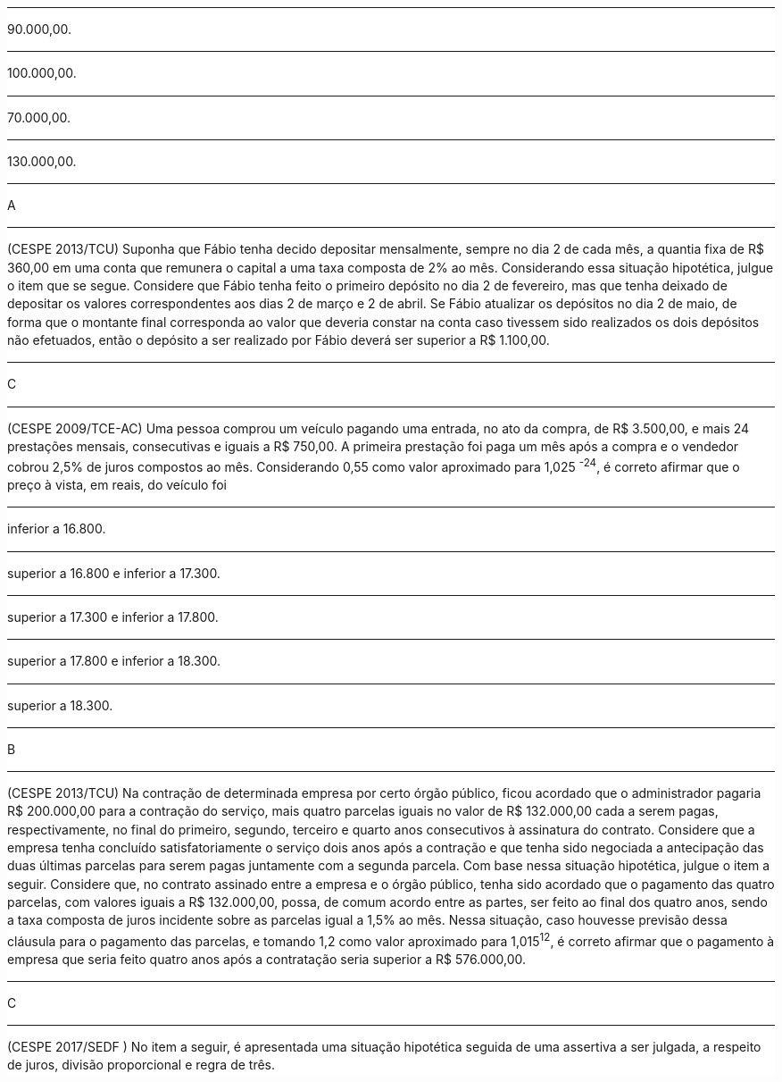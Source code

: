 ***
90.000,00.
***
100.000,00.
***
70.000,00.
***
130.000,00.
***
A
****
(CESPE 2013/TCU) Suponha que Fábio tenha decido depositar mensalmente, sempre no dia 2 de cada mês, a quantia fixa de R$ 360,00 em uma conta que remunera o capital a uma taxa composta de 2% ao mês.
Considerando essa situação hipotética, julgue o item que se segue. Considere que Fábio tenha feito o primeiro depósito no dia 2 de fevereiro, mas que tenha deixado de depositar os valores correspondentes aos dias 2 de março e 2 de abril. Se Fábio atualizar os depósitos no dia 2 de maio, de forma que o montante final corresponda ao valor que deveria constar na conta caso tivessem sido realizados os dois depósitos não efetuados, então o depósito a ser realizado por Fábio deverá ser superior a R$ 1.100,00.
***
C
****
(CESPE 2009/TCE-AC) Uma pessoa comprou um veículo pagando uma entrada, no ato da compra, de R$ 3.500,00, e mais 24 prestações mensais, consecutivas e iguais a R$ 750,00. A primeira prestação foi paga um mês após a compra e o vendedor cobrou 2,5% de juros compostos ao mês. Considerando 0,55 como valor aproximado para 1,025 <sup>-24</sup>, é correto afirmar que o preço à vista, em reais, do veículo foi 
***
inferior a 16.800.
***
superior a 16.800 e inferior a 17.300.
***
superior a 17.300 e inferior a 17.800.
***
superior a 17.800 e inferior a 18.300.
***
superior a 18.300.
***
B
****
(CESPE 2013/TCU) Na contração de determinada empresa por certo órgão público, ficou acordado que o administrador pagaria R$ 200.000,00 para a contração do serviço, mais quatro parcelas iguais no valor de R$ 132.000,00 cada a serem pagas, respectivamente, no final do primeiro, segundo, terceiro e quarto anos consecutivos à assinatura do contrato. Considere que a empresa tenha concluído satisfatoriamente o serviço dois anos após a contração e que tenha sido negociada a antecipação das duas últimas parcelas para serem pagas juntamente com a segunda parcela.
Com base nessa situação hipotética, julgue o item a seguir.
Considere que, no contrato assinado entre a empresa e o órgão público, tenha sido acordado que o pagamento das quatro parcelas, com valores iguais a R$ 132.000,00, possa, de comum acordo entre as partes, ser feito ao final dos quatro anos, sendo a taxa composta de juros incidente sobre as parcelas igual a 1,5% ao mês. Nessa situação, caso houvesse previsão dessa cláusula para o pagamento das parcelas, e tomando 1,2 como valor aproximado para 1,015<sup>12</sup>, é correto afirmar que o pagamento à empresa que seria feito quatro anos após a contratação seria superior a R$ 576.000,00.
***
C
****
(CESPE 2017/SEDF ) No item a seguir, é apresentada uma situação hipotética seguida de uma assertiva a ser julgada, a respeito de juros, divisão proporcional e regra de três.